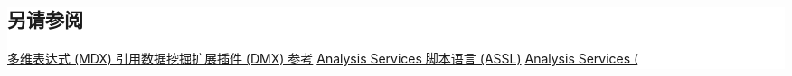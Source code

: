 ## <a name="see-also"></a>另请参阅
 [多维表达式 &#40;MDX&#41; 引用](/sql/mdx/multidimensional-expressions-mdx-reference)[数据挖掘扩展插件 &#40;DMX&#41; 参考](/sql/dmx/data-mining-extensions-dmx-reference) [Analysis Services 脚本语言 &#40;ASSL&#41;](https://docs.microsoft.com/bi-reference/assl/analysis-services-scripting-language-assl-for-xmla) [Analysis Services &#40;](https://docs.microsoft.com/bi-reference/assl/analysis-services-scripting-language-assl-for-xmla)


